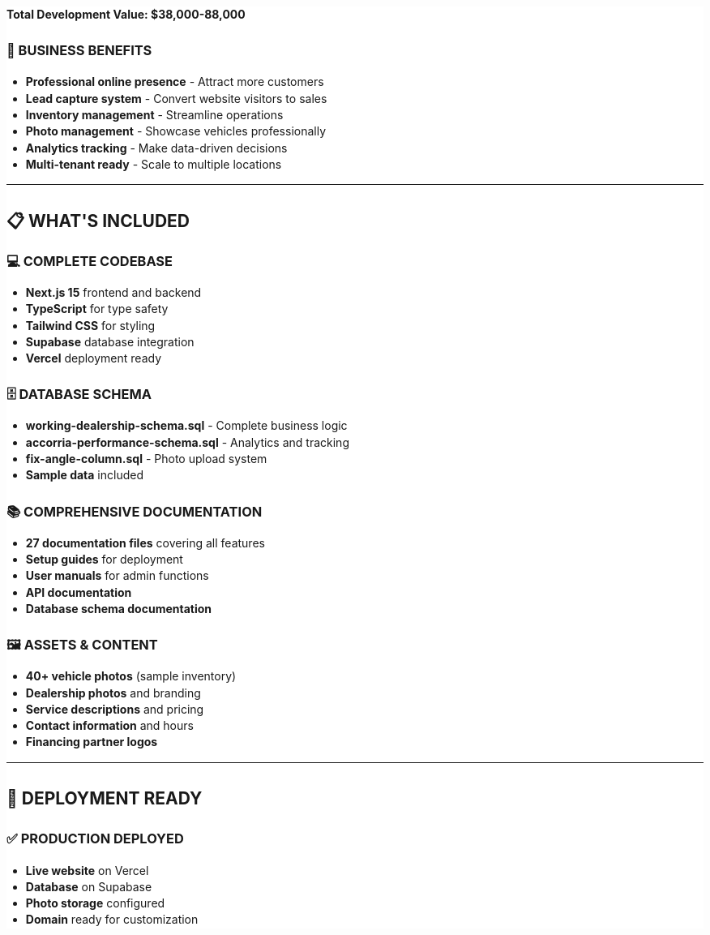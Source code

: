 **Total Development Value: $38,000-88,000**

### **🚀 BUSINESS BENEFITS**
- **Professional online presence** - Attract more customers
- **Lead capture system** - Convert website visitors to sales
- **Inventory management** - Streamline operations
- **Photo management** - Showcase vehicles professionally
- **Analytics tracking** - Make data-driven decisions
- **Multi-tenant ready** - Scale to multiple locations

---

## 📋 **WHAT'S INCLUDED**

### **💻 COMPLETE CODEBASE**
- **Next.js 15** frontend and backend
- **TypeScript** for type safety
- **Tailwind CSS** for styling
- **Supabase** database integration
- **Vercel** deployment ready

### **🗄️ DATABASE SCHEMA**
- **working-dealership-schema.sql** - Complete business logic
- **accorria-performance-schema.sql** - Analytics and tracking
- **fix-angle-column.sql** - Photo upload system
- **Sample data** included

### **📚 COMPREHENSIVE DOCUMENTATION**
- **27 documentation files** covering all features
- **Setup guides** for deployment
- **User manuals** for admin functions
- **API documentation**
- **Database schema documentation**

### **🖼️ ASSETS & CONTENT**
- **40+ vehicle photos** (sample inventory)
- **Dealership photos** and branding
- **Service descriptions** and pricing
- **Contact information** and hours
- **Financing partner logos**

---

## 🚀 **DEPLOYMENT READY**

### **✅ PRODUCTION DEPLOYED**
- **Live website** on Vercel
- **Database** on Supabase
- **Photo storage** configured
- **Domain** ready for customization
